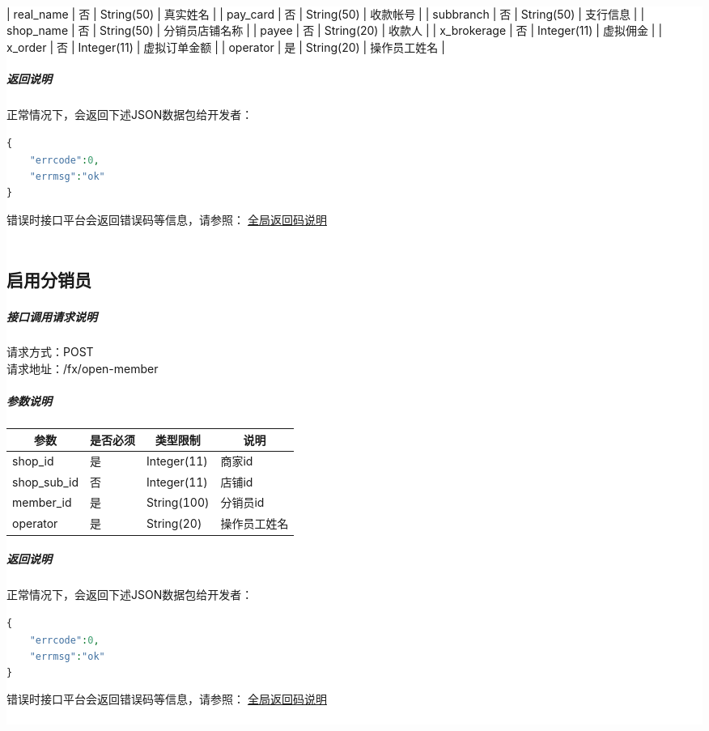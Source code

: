 | real_name | 否 | String(50) | 真实姓名 |
| pay_card | 否 | String(50) | 收款帐号 |
| subbranch | 否 | String(50) | 支行信息 |
| shop_name | 否 | String(50) | 分销员店铺名称 |
| payee | 否 | String(20) | 收款人 |
| x_brokerage | 否 | Integer(11) | 虚拟佣金 |
| x_order | 否 | Integer(11) | 虚拟订单金额 |
| operator | 是 | String(20) | 操作员工姓名 |
##### 返回说明
正常情况下，会返回下述JSON数据包给开发者：
```php
{
    "errcode":0,
    "errmsg":"ok"
}
```
错误时接口平台会返回错误码等信息，请参照：
[全局返回码说明](/error-code.html)
<br  /><br  />

## __启用分销员__
##### 接口调用请求说明
请求方式：POST
<br  />
请求地址：/fx/open-member
##### 参数说明
| 参数 | 是否必须 | 类型限制 | 说明 |
| -- | -- | -- | -- |
| shop_id | 是 | Integer(11) | 商家id |
| shop_sub_id | 否 | Integer(11) | 店铺id|
| member_id | 是 | String(100) | 分销员id |
| operator | 是 | String(20) | 操作员工姓名 |
##### 返回说明
正常情况下，会返回下述JSON数据包给开发者：
```php
{
    "errcode":0,
    "errmsg":"ok"
}
```
错误时接口平台会返回错误码等信息，请参照：
[全局返回码说明](/error-code.html)
<br  /><br  />
